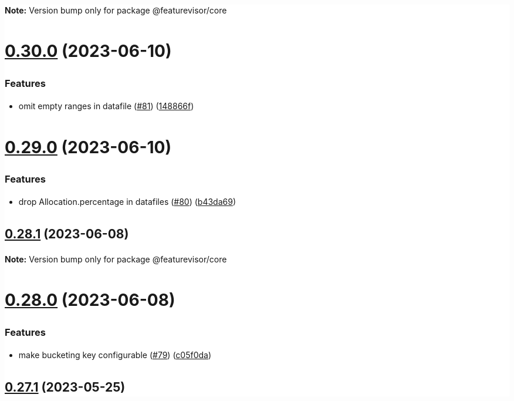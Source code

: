 **Note:** Version bump only for package @featurevisor/core





# [0.30.0](https://github.com/featurevisor/featurevisor/compare/v0.29.0...v0.30.0) (2023-06-10)


### Features

* omit empty ranges in datafile ([#81](https://github.com/featurevisor/featurevisor/issues/81)) ([148866f](https://github.com/featurevisor/featurevisor/commit/148866fd77796378011a7ff474640c4188885e01))





# [0.29.0](https://github.com/featurevisor/featurevisor/compare/v0.28.1...v0.29.0) (2023-06-10)


### Features

* drop Allocation.percentage in datafiles ([#80](https://github.com/featurevisor/featurevisor/issues/80)) ([b43da69](https://github.com/featurevisor/featurevisor/commit/b43da6922f81aef9fe8e8a54342067627adb990b))





## [0.28.1](https://github.com/featurevisor/featurevisor/compare/v0.28.0...v0.28.1) (2023-06-08)

**Note:** Version bump only for package @featurevisor/core





# [0.28.0](https://github.com/featurevisor/featurevisor/compare/v0.27.1...v0.28.0) (2023-06-08)


### Features

* make bucketing key configurable ([#79](https://github.com/featurevisor/featurevisor/issues/79)) ([c05f0da](https://github.com/featurevisor/featurevisor/commit/c05f0dae9e6e1d4ee68f2c457a49137bbd6727d9))





## [0.27.1](https://github.com/featurevisor/featurevisor/compare/v0.27.0...v0.27.1) (2023-05-25)
